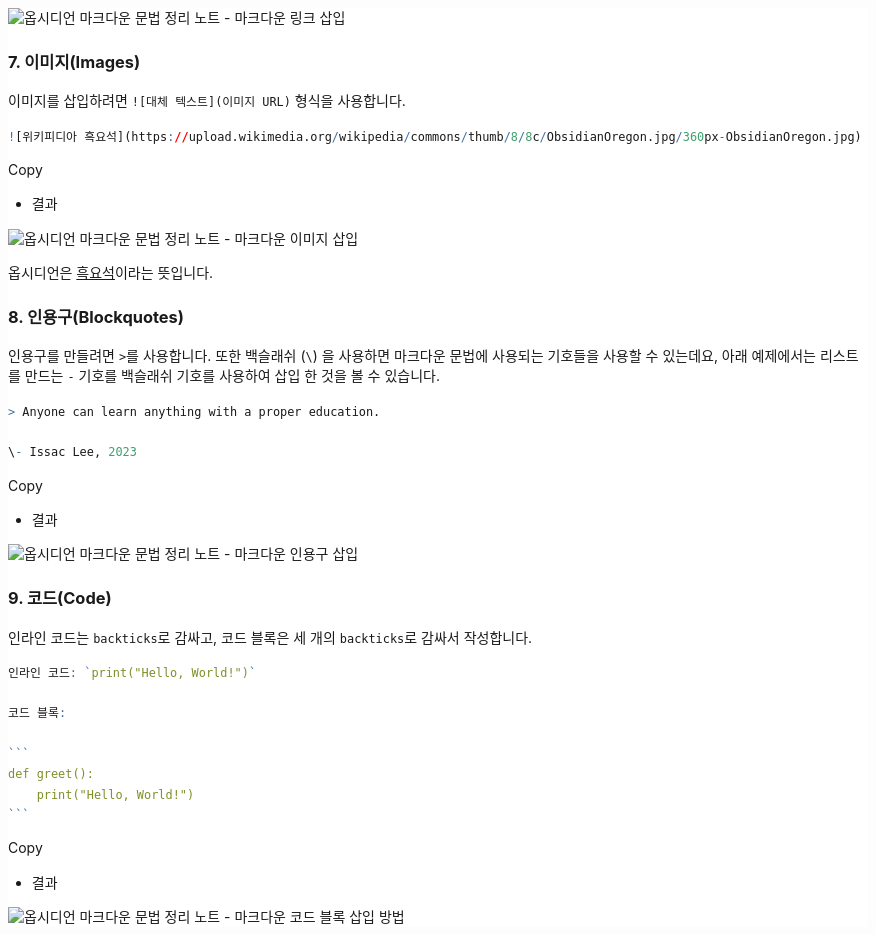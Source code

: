 ![옵시디언 마크다운 문법 정리 노트 - 마크다운 링크 삽입](https://statisticsplaybook.com/wp-content/uploads/2023/10/image-15.png "매일 찾아보는 옵시디언 마크다운 문법 정리 4")

### 7. 이미지(Images)

이미지를 삽입하려면 `![대체 텍스트](이미지 URL)` 형식을 사용합니다.

```r
![위키피디아 흑요석](https://upload.wikimedia.org/wikipedia/commons/thumb/8/8c/ObsidianOregon.jpg/360px-ObsidianOregon.jpg)
```

Copy

- 결과

![옵시디언 마크다운 문법 정리 노트 - 마크다운 이미지 삽입](https://statisticsplaybook.com/wp-content/uploads/2023/10/image-16-300x243.png "매일 찾아보는 옵시디언 마크다운 문법 정리 5")

옵시디언은 [흑요석](https://ko.wikipedia.org/wiki/%ED%9D%91%EC%9A%94%EC%84%9D)이라는 뜻입니다.

### 8. 인용구(Blockquotes)

인용구를 만들려면 `>`를 사용합니다. 또한 백슬래쉬 (`\`) 을 사용하면 마크다운 문법에 사용되는 기호들을 사용할 수 있는데요, 아래 예제에서는 리스트를 만드는 `-` 기호를 백슬래쉬 기호를 사용하여 삽입 한 것을 볼 수 있습니다.

```r
> Anyone can learn anything with a proper education.

\- Issac Lee, 2023
```

Copy

- 결과

![옵시디언 마크다운 문법 정리 노트 - 마크다운 인용구 삽입](https://statisticsplaybook.com/wp-content/uploads/2023/10/image-17.png "매일 찾아보는 옵시디언 마크다운 문법 정리 6")

### 9. 코드(Code)

인라인 코드는 `backticks`로 감싸고, 코드 블록은 세 개의 `backticks`로 감싸서 작성합니다.

````r
인라인 코드: `print("Hello, World!")`

코드 블록:

```
def greet():
    print("Hello, World!")
```
````

Copy

- 결과

![옵시디언 마크다운 문법 정리 노트 - 마크다운 코드 블록 삽입 방법](https://statisticsplaybook.com/wp-content/uploads/2023/10/image-18.png "매일 찾아보는 옵시디언 마크다운 문법 정리 7")
